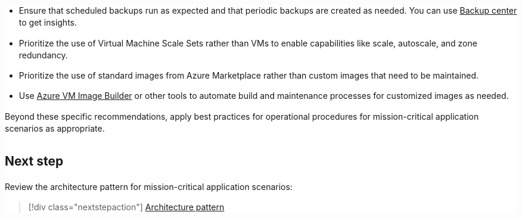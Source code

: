 - Ensure that scheduled backups run as expected and that periodic backups are created as needed. You can use [Backup center](/azure/backup/backup-center-overview) to get insights.

- Prioritize the use of Virtual Machine Scale Sets rather than VMs to enable capabilities like scale, autoscale, and zone redundancy.

- Prioritize the use of standard images from Azure Marketplace rather than custom images that need to be maintained.

- Use [Azure VM Image Builder](/azure/virtual-machines/image-builder-overview) or other tools to automate build and maintenance processes for customized images as needed.

Beyond these specific recommendations, apply best practices for operational procedures for mission-critical application scenarios as appropriate.

## Next step

Review the architecture pattern for mission-critical application scenarios:

> [!div class="nextstepaction"]
> [Architecture pattern](mission-critical-architecture-pattern.md)
